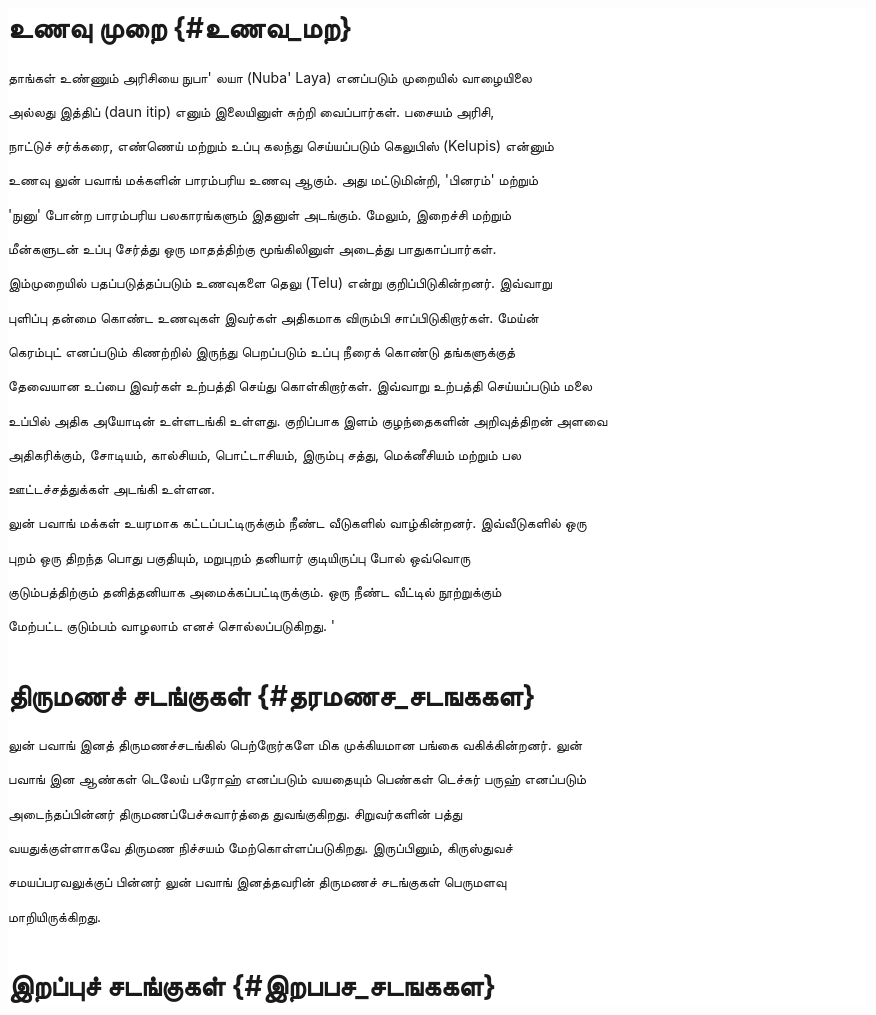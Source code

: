 
# உணவு முறை {#உணவ_மற}



தாங்கள் உண்ணும் அரிசியை நுபா' லயா (Nuba' Laya) எனப்படும் முறையில் வாழையிலை

அல்லது இத்திப் (daun itip) எனும் இலையினுள் சுற்றி வைப்பார்கள். பசையம் அரிசி,

நாட்டுச் சர்க்கரை, எண்ணெய் மற்றும் உப்பு கலந்து செய்யப்படும் கெலுபிஸ் (Kelupis) என்னும்

உணவு லுன் பவாங் மக்களின் பாரம்பரிய உணவு ஆகும். அது மட்டுமின்றி, 'பினரம்' மற்றும்

'நுனு' போன்ற பாரம்பரிய பலகாரங்களும் இதனுள் அடங்கும். மேலும், இறைச்சி மற்றும்

மீன்களுடன் உப்பு சேர்த்து ஒரு மாதத்திற்கு மூங்கிலினுள் அடைத்து பாதுகாப்பார்கள்.

இம்முறையில் பதப்படுத்தப்படும் உணவுகளை தெலு (Telu) என்று குறிப்பிடுகின்றனர். இவ்வாறு

புளிப்பு தன்மை கொண்ட உணவுகள் இவர்கள் அதிகமாக விரும்பி சாப்பிடுகிறார்கள். மேய்ன்

கெரம்புட் எனப்படும் கிணற்றில் இருந்து பெறப்படும் உப்பு நீரைக் கொண்டு தங்களுக்குத்

தேவையான உப்பை இவர்கள் உற்பத்தி செய்து கொள்கிறார்கள். இவ்வாறு உற்பத்தி செய்யப்படும் மலை

உப்பில் அதிக அயோடின் உள்ளடங்கி உள்ளது. குறிப்பாக இளம் குழந்தைகளின் அறிவுத்திறன் அளவை

அதிகரிக்கும், சோடியம், கால்சியம், பொட்டாசியம், இரும்பு சத்து, மெக்னீசியம் மற்றும் பல

ஊட்டச்சத்துக்கள் அடங்கி உள்ளன.



லுன் பவாங் மக்கள் உயரமாக கட்டப்பட்டிருக்கும் நீண்ட வீடுகளில் வாழ்கின்றனர். இவ்வீடுகளில் ஒரு

புறம் ஒரு திறந்த பொது பகுதியும், மறுபுறம் தனியார் குடியிருப்பு போல் ஒவ்வொரு

குடும்பத்திற்கும் தனித்தனியாக அமைக்கப்பட்டிருக்கும். ஒரு நீண்ட வீட்டில் நூற்றுக்கும்

மேற்பட்ட குடும்பம் வாழலாம் எனச் சொல்லப்படுகிறது. '



# திருமணச் சடங்குகள் {#தரமணச_சடஙககள}



லுன் பவாங் இனத் திருமணச்சடங்கில் பெற்றோர்களே மிக முக்கியமான பங்கை வகிக்கின்றனர். லுன்

பவாங் இன ஆண்கள் டெலேய் பரோஹ் எனப்படும் வயதையும் பெண்கள் டெச்சுர் பருஹ் எனப்படும்

அடைந்தப்பின்னர் திருமணப்பேச்சுவார்த்தை துவங்குகிறது. சிறுவர்களின் பத்து

வயதுக்குள்ளாகவே திருமண நிச்சயம் மேற்கொள்ளப்படுகிறது. இருப்பினும், கிருஸ்துவச்

சமயப்பரவலுக்குப் பின்னர் லுன் பவாங் இனத்தவரின் திருமணச் சடங்குகள் பெருமளவு

மாறியிருக்கிறது.



# இறப்புச் சடங்குகள் {#இறபபச_சடஙககள}
